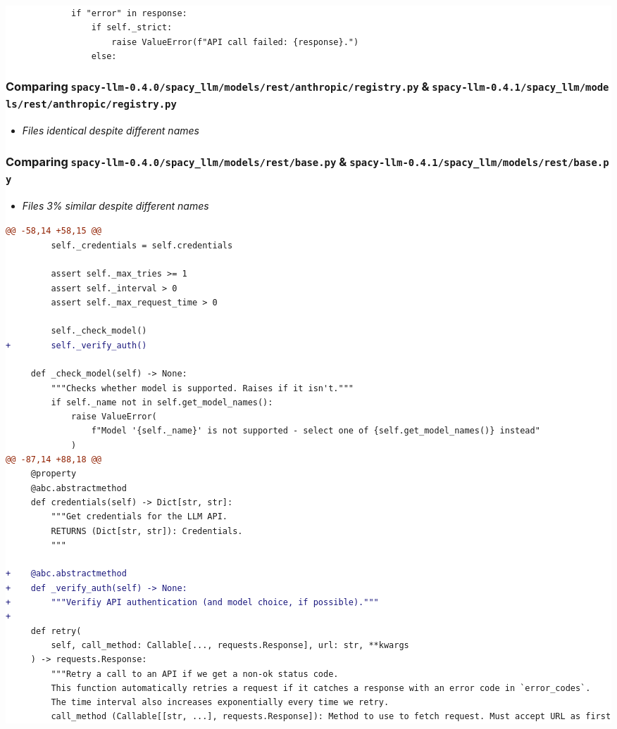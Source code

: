 ```diff
             if "error" in response:
                 if self._strict:
                     raise ValueError(f"API call failed: {response}.")
                 else:
```

### Comparing `spacy-llm-0.4.0/spacy_llm/models/rest/anthropic/registry.py` & `spacy-llm-0.4.1/spacy_llm/models/rest/anthropic/registry.py`

 * *Files identical despite different names*

### Comparing `spacy-llm-0.4.0/spacy_llm/models/rest/base.py` & `spacy-llm-0.4.1/spacy_llm/models/rest/base.py`

 * *Files 3% similar despite different names*

```diff
@@ -58,14 +58,15 @@
         self._credentials = self.credentials
 
         assert self._max_tries >= 1
         assert self._interval > 0
         assert self._max_request_time > 0
 
         self._check_model()
+        self._verify_auth()
 
     def _check_model(self) -> None:
         """Checks whether model is supported. Raises if it isn't."""
         if self._name not in self.get_model_names():
             raise ValueError(
                 f"Model '{self._name}' is not supported - select one of {self.get_model_names()} instead"
             )
@@ -87,14 +88,18 @@
     @property
     @abc.abstractmethod
     def credentials(self) -> Dict[str, str]:
         """Get credentials for the LLM API.
         RETURNS (Dict[str, str]): Credentials.
         """
 
+    @abc.abstractmethod
+    def _verify_auth(self) -> None:
+        """Verifiy API authentication (and model choice, if possible)."""
+
     def retry(
         self, call_method: Callable[..., requests.Response], url: str, **kwargs
     ) -> requests.Response:
         """Retry a call to an API if we get a non-ok status code.
         This function automatically retries a request if it catches a response with an error code in `error_codes`.
         The time interval also increases exponentially every time we retry.
         call_method (Callable[[str, ...], requests.Response]): Method to use to fetch request. Must accept URL as first
```
